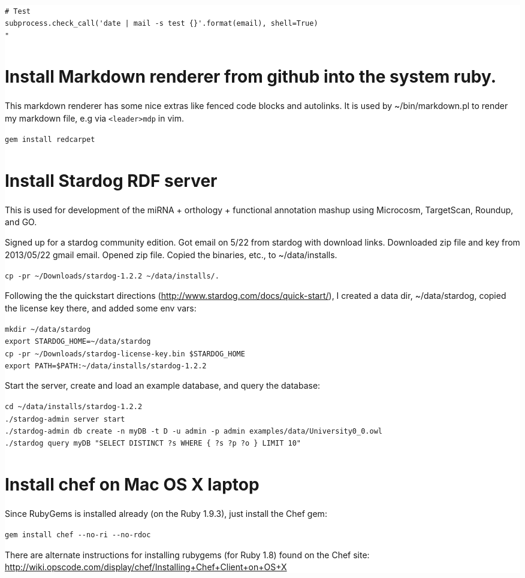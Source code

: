     # Test
    subprocess.check_call('date | mail -s test {}'.format(email), shell=True)
    "



# Install Markdown renderer from github into the system ruby.

This markdown renderer has some nice extras like fenced code blocks and
autolinks.  It is used by ~/bin/markdown.pl to render my markdown file, e.g via
`<leader>mdp` in vim.

    gem install redcarpet

# Install Stardog RDF server

This is used for development of the miRNA + orthology + functional annotation
mashup using Microcosm, TargetScan, Roundup, and GO.

Signed up for a stardog community edition.  Got email on 5/22 from stardog with
download links.  Downloaded zip file and key from 2013/05/22 gmail email.  Opened zip file.
Copied the binaries, etc., to ~/data/installs.

    cp -pr ~/Downloads/stardog-1.2.2 ~/data/installs/.

Following the the quickstart directions
(http://www.stardog.com/docs/quick-start/), I created a data dir,
~/data/stardog, copied the license key there, and added some env vars:

    mkdir ~/data/stardog
    export STARDOG_HOME=~/data/stardog
    cp -pr ~/Downloads/stardog-license-key.bin $STARDOG_HOME
    export PATH=$PATH:~/data/installs/stardog-1.2.2

Start the server, create and load an example database, and query the database:

    cd ~/data/installs/stardog-1.2.2
    ./stardog-admin server start
    ./stardog-admin db create -n myDB -t D -u admin -p admin examples/data/University0_0.owl
    ./stardog query myDB "SELECT DISTINCT ?s WHERE { ?s ?p ?o } LIMIT 10"


# Install chef on Mac OS X laptop

Since RubyGems is installed already (on the Ruby 1.9.3), just install the Chef
gem:

    gem install chef --no-ri --no-rdoc

There are alternate instructions for installing rubygems (for Ruby 1.8) found
on the Chef site:
http://wiki.opscode.com/display/chef/Installing+Chef+Client+on+OS+X
